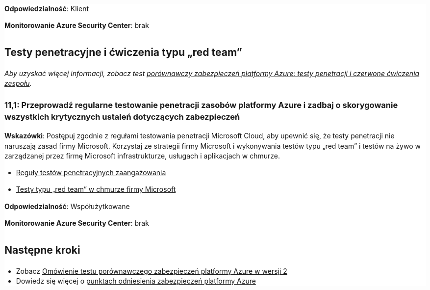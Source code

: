 **Odpowiedzialność**: Klient

**Monitorowanie Azure Security Center**: brak

## <a name="penetration-tests-and-red-team-exercises"></a>Testy penetracyjne i ćwiczenia typu „red team”

*Aby uzyskać więcej informacji, zobacz test [porównawczy zabezpieczeń platformy Azure: testy penetracji i czerwone ćwiczenia zespołu](../security/benchmarks/security-control-penetration-tests-red-team-exercises.md).*

### <a name="111-conduct-regular-penetration-testing-of-your-azure-resources-and-ensure-remediation-of-all-critical-security-findings"></a>11,1: Przeprowadź regularne testowanie penetracji zasobów platformy Azure i zadbaj o skorygowanie wszystkich krytycznych ustaleń dotyczących zabezpieczeń

**Wskazówki**: Postępuj zgodnie z regułami testowania penetracji Microsoft Cloud, aby upewnić się, że testy penetracji nie naruszają zasad firmy Microsoft. Korzystaj ze strategii firmy Microsoft i wykonywania testów typu „red team” i testów na żywo w zarządzanej przez firmę Microsoft infrastrukturze, usługach i aplikacjach w chmurze.

- [Reguły testów penetracyjnych zaangażowania](https://www.microsoft.com/msrc/pentest-rules-of-engagement?rtc=1)

- [Testy typu „red team” w chmurze firmy Microsoft](https://gallery.technet.microsoft.com/Cloud-Red-Teaming-b837392e)

**Odpowiedzialność**: Współużytkowane

**Monitorowanie Azure Security Center**: brak

## <a name="next-steps"></a>Następne kroki

- Zobacz [Omówienie testu porównawczego zabezpieczeń platformy Azure w wersji 2](/azure/security/benchmarks/overview)
- Dowiedz się więcej o [punktach odniesienia zabezpieczeń platformy Azure](/azure/security/benchmarks/security-baselines-overview)
